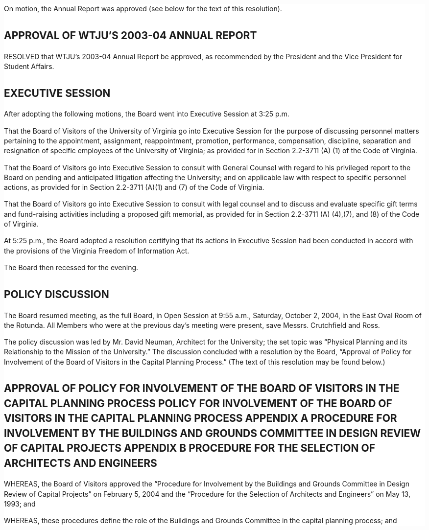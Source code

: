 On motion, the Annual Report was approved (see below for the text of this resolution).

APPROVAL OF WTJU’S 2003-04 ANNUAL REPORT
----------------------------------------

RESOLVED that WTJU’s 2003-04 Annual Report be approved, as recommended by the President and the Vice President for Student Affairs.

EXECUTIVE SESSION
-----------------

After adopting the following motions, the Board went into Executive Session at 3:25 p.m.

That the Board of Visitors of the University of Virginia go into Executive Session for the purpose of discussing personnel matters pertaining to the appointment, assignment, reappointment, promotion, performance, compensation, discipline, separation and resignation of specific employees of the University of Virginia; as provided for in Section 2.2-3711 (A) (1) of the Code of Virginia.

That the Board of Visitors go into Executive Session to consult with General Counsel with regard to his privileged report to the Board on pending and anticipated litigation affecting the University; and on applicable law with respect to specific personnel actions, as provided for in Section 2.2-3711 (A)(1) and (7) of the Code of Virginia.

That the Board of Visitors go into Executive Session to consult with legal counsel and to discuss and evaluate specific gift terms and fund-raising activities including a proposed gift memorial, as provided for in Section 2.2-3711 (A) (4),(7), and (8) of the Code of Virginia.

At 5:25 p.m., the Board adopted a resolution certifying that its actions in Executive Session had been conducted in accord with the provisions of the Virginia Freedom of Information Act.

The Board then recessed for the evening.

POLICY DISCUSSION
-----------------

The Board resumed meeting, as the full Board, in Open Session at 9:55 a.m., Saturday, October 2, 2004, in the East Oval Room of the Rotunda. All Members who were at the previous day’s meeting were present, save Messrs. Crutchfield and Ross.

The policy discussion was led by Mr. David Neuman, Architect for the University; the set topic was “Physical Planning and its Relationship to the Mission of the University.” The discussion concluded with a resolution by the Board, “Approval of Policy for Involvement of the Board of Visitors in the Capital Planning Process.” (The text of this resolution may be found below.)

APPROVAL OF POLICY FOR INVOLVEMENT OF THE BOARD OF VISITORS IN THE CAPITAL PLANNING PROCESS POLICY FOR INVOLVEMENT OF THE BOARD OF VISITORS IN THE CAPITAL PLANNING PROCESS APPENDIX A PROCEDURE FOR INVOLVEMENT BY THE BUILDINGS AND GROUNDS COMMITTEE IN DESIGN REVIEW OF CAPITAL PROJECTS APPENDIX B PROCEDURE FOR THE SELECTION OF ARCHITECTS AND ENGINEERS
---------------------------------------------------------------------------------------------------------------------------------------------------------------------------------------------------------------------------------------------------------------------------------------------------------------------------------------------------------------

WHEREAS, the Board of Visitors approved the “Procedure for Involvement by the Buildings and Grounds Committee in Design Review of Capital Projects” on February 5, 2004 and the “Procedure for the Selection of Architects and Engineers” on May 13, 1993; and

WHEREAS, these procedures define the role of the Buildings and Grounds Committee in the capital planning process; and
